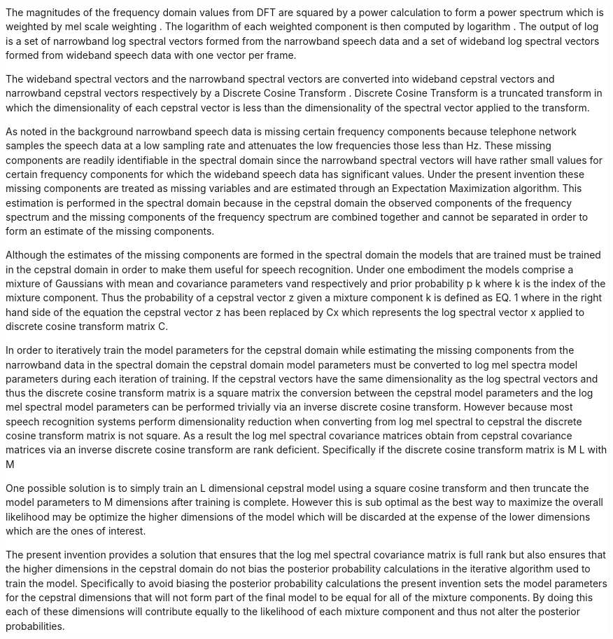 The magnitudes of the frequency domain values from DFT are squared by a power calculation to form a power spectrum which is weighted by mel scale weighting . The logarithm of each weighted component is then computed by logarithm . The output of log is a set of narrowband log spectral vectors formed from the narrowband speech data and a set of wideband log spectral vectors formed from wideband speech data with one vector per frame.

The wideband spectral vectors and the narrowband spectral vectors are converted into wideband cepstral vectors and narrowband cepstral vectors respectively by a Discrete Cosine Transform . Discrete Cosine Transform is a truncated transform in which the dimensionality of each cepstral vector is less than the dimensionality of the spectral vector applied to the transform.

As noted in the background narrowband speech data is missing certain frequency components because telephone network samples the speech data at a low sampling rate and attenuates the low frequencies those less than Hz. These missing components are readily identifiable in the spectral domain since the narrowband spectral vectors will have rather small values for certain frequency components for which the wideband speech data has significant values. Under the present invention these missing components are treated as missing variables and are estimated through an Expectation Maximization algorithm. This estimation is performed in the spectral domain because in the cepstral domain the observed components of the frequency spectrum and the missing components of the frequency spectrum are combined together and cannot be separated in order to form an estimate of the missing components.

Although the estimates of the missing components are formed in the spectral domain the models that are trained must be trained in the cepstral domain in order to make them useful for speech recognition. Under one embodiment the models comprise a mixture of Gaussians with mean and covariance parameters vand respectively and prior probability p k where k is the index of the mixture component. Thus the probability of a cepstral vector z given a mixture component k is defined as EQ. 1 where in the right hand side of the equation the cepstral vector z has been replaced by Cx which represents the log spectral vector x applied to discrete cosine transform matrix C.

In order to iteratively train the model parameters for the cepstral domain while estimating the missing components from the narrowband data in the spectral domain the cepstral domain model parameters must be converted to log mel spectra model parameters during each iteration of training. If the cepstral vectors have the same dimensionality as the log spectral vectors and thus the discrete cosine transform matrix is a square matrix the conversion between the cepstral model parameters and the log mel spectral model parameters can be performed trivially via an inverse discrete cosine transform. However because most speech recognition systems perform dimensionality reduction when converting from log mel spectral to cepstral the discrete cosine transform matrix is not square. As a result the log mel spectral covariance matrices obtain from cepstral covariance matrices via an inverse discrete cosine transform are rank deficient. Specifically if the discrete cosine transform matrix is M L with M

One possible solution is to simply train an L dimensional cepstral model using a square cosine transform and then truncate the model parameters to M dimensions after training is complete. However this is sub optimal as the best way to maximize the overall likelihood may be optimize the higher dimensions of the model which will be discarded at the expense of the lower dimensions which are the ones of interest.

The present invention provides a solution that ensures that the log mel spectral covariance matrix is full rank but also ensures that the higher dimensions in the cepstral domain do not bias the posterior probability calculations in the iterative algorithm used to train the model. Specifically to avoid biasing the posterior probability calculations the present invention sets the model parameters for the cepstral dimensions that will not form part of the final model to be equal for all of the mixture components. By doing this each of these dimensions will contribute equally to the likelihood of each mixture component and thus not alter the posterior probabilities.
